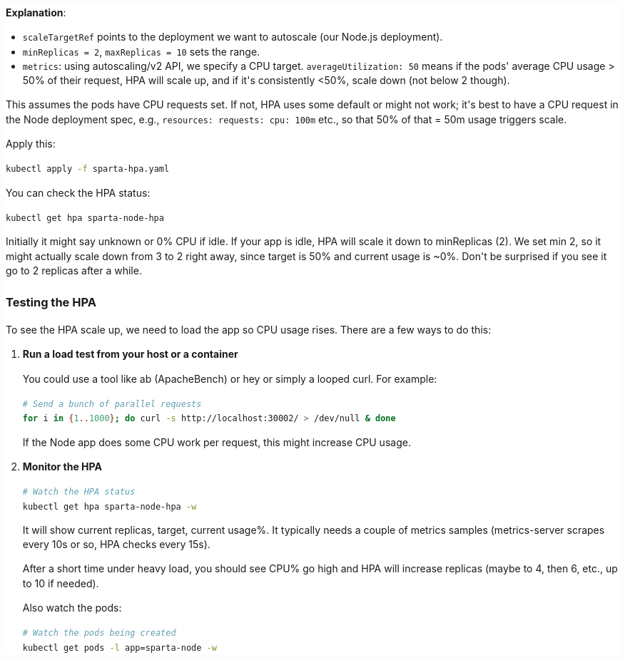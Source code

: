 **Explanation**:

- `scaleTargetRef` points to the deployment we want to autoscale (our Node.js deployment).
- `minReplicas = 2`, `maxReplicas = 10` sets the range.
- `metrics`: using autoscaling/v2 API, we specify a CPU target. `averageUtilization: 50` means if the pods' average CPU usage > 50% of their request, HPA will scale up, and if it's consistently <50%, scale down (not below 2 though).

This assumes the pods have CPU requests set. If not, HPA uses some default or might not work; it's best to have a CPU request in the Node deployment spec, e.g., `resources: requests: cpu: 100m` etc., so that 50% of that = 50m usage triggers scale.

Apply this:

```bash
kubectl apply -f sparta-hpa.yaml
```

You can check the HPA status:

```bash
kubectl get hpa sparta-node-hpa
```

Initially it might say unknown or 0% CPU if idle. If your app is idle, HPA will scale it down to minReplicas (2). We set min 2, so it might actually scale down from 3 to 2 right away, since target is 50% and current usage is ~0%. Don't be surprised if you see it go to 2 replicas after a while.

### Testing the HPA

To see the HPA scale up, we need to load the app so CPU usage rises. There are a few ways to do this:

1. **Run a load test from your host or a container**
   
   You could use a tool like ab (ApacheBench) or hey or simply a looped curl. For example:
   
   ```bash
   # Send a bunch of parallel requests
   for i in {1..1000}; do curl -s http://localhost:30002/ > /dev/null & done
   ```
   
   If the Node app does some CPU work per request, this might increase CPU usage.

2. **Monitor the HPA**
   
   ```bash
   # Watch the HPA status
   kubectl get hpa sparta-node-hpa -w
   ```
   
   It will show current replicas, target, current usage%. It typically needs a couple of metrics samples (metrics-server scrapes every 10s or so, HPA checks every 15s).
   
   After a short time under heavy load, you should see CPU% go high and HPA will increase replicas (maybe to 4, then 6, etc., up to 10 if needed).
   
   Also watch the pods:
   
   ```bash
   # Watch the pods being created
   kubectl get pods -l app=sparta-node -w
   ```
   